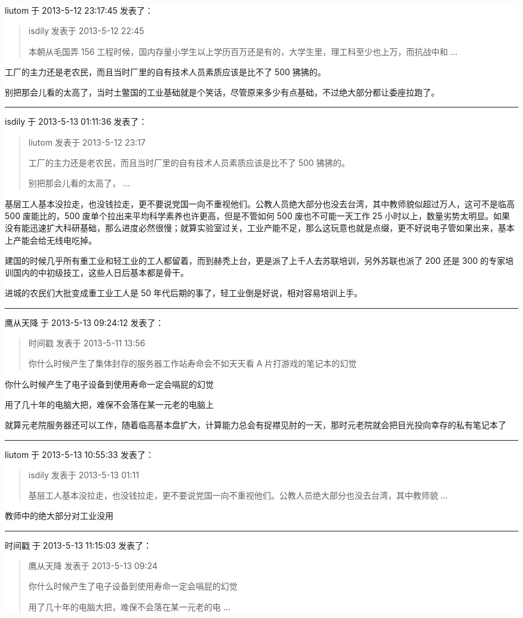 
liutom 于 2013-5-12 23:17:45 发表了：

> isdily 发表于 2013-5-12 22:45
>
> 本朝从毛国弄 156 工程时候，国内存量小学生以上学历百万还是有的，大学生里，理工科至少也上万，而抗战中和 ...

工厂的主力还是老农民，而且当时厂里的自有技术人员素质应该是比不了 500 狒狒的。

别把那会儿看的太高了，当时土鳖国的工业基础就是个笑话，尽管原来多少有点基础，不过绝大部分都让委座拉跑了。

---

isdily 于 2013-5-13 01:11:36 发表了：

> liutom 发表于 2013-5-12 23:17
>
> 工厂的主力还是老农民，而且当时厂里的自有技术人员素质应该是比不了 500 狒狒的。
>
> 别把那会儿看的太高了， ...

基层工人基本没拉走，也没钱拉走，更不要说党国一向不重视他们。公教人员绝大部分也没去台湾，其中教师貌似超过万人，这可不是临高 500 废能比的，500 废单个拉出来平均科学素养也许更高，但是不管如何 500 废也不可能一天工作 25 小时以上，数量劣势太明显。如果没有能迅速扩大科研基础，那么进度必然很慢；就算实验室过关，工业产能不足，那么这玩意也就是点缀，更不好说电子管如果出来，基本上产能会给无线电吃掉。

建国的时候几乎所有重工业和轻工业的工人都留着，而到赫秃上台，更是派了上千人去苏联培训，另外苏联也派了 200 还是 300 的专家培训国内的中初级技工，这些人日后基本都是骨干。

进城的农民们大批变成重工业工人是 50 年代后期的事了，轻工业倒是好说，相对容易培训上手。

---

鹰从天降 于 2013-5-13 09:24:12 发表了：

> 时间戳 发表于 2013-5-11 13:56
>
> 你什么时候产生了集体封存的服务器工作站寿命会不如天天看 A 片打游戏的笔记本的幻觉

你什么时候产生了电子设备到使用寿命一定会嗝屁的幻觉

用了几十年的电脑大把，难保不会落在某一元老的电脑上

就算元老院服务器还可以工作，随着临高基本盘扩大，计算能力总会有捉襟见肘的一天，那时元老院就会把目光投向幸存的私有笔记本了

---

liutom 于 2013-5-13 10:55:33 发表了：

> isdily 发表于 2013-5-13 01:11
>
> 基层工人基本没拉走，也没钱拉走，更不要说党国一向不重视他们。公教人员绝大部分也没去台湾，其中教师貌 ...

教师中的绝大部分对工业没用

---

时间戳 于 2013-5-13 11:15:03 发表了：

> 鹰从天降 发表于 2013-5-13 09:24
>
> 你什么时候产生了电子设备到使用寿命一定会嗝屁的幻觉
>
> 用了几十年的电脑大把，难保不会落在某一元老的电 ...
